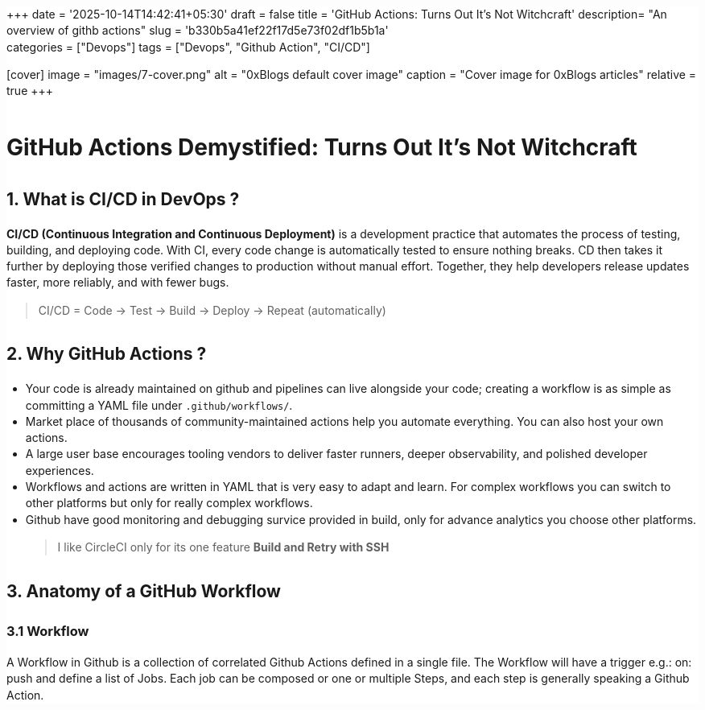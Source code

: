 +++
date = '2025-10-14T14:42:41+05:30'
draft = false
title = 'GitHub Actions: Turns Out It’s Not Witchcraft'
description= "An overview of githb actions"
slug = 'b330b5a41ef22f17d5e73f02df1b5b1a'  
categories = ["Devops"]
tags = ["Devops", "Github Action", "CI/CD"]

[cover]
  image = "images/7-cover.png" 
  alt = "0xBlogs default cover image"
  caption = "Cover image for 0xBlogs articles"
  relative = true
+++

# GitHub Actions Demystified: Turns Out It’s Not Witchcraft

## 1. What is CI/CD in DevOps ?

**CI/CD (Continuous Integration and Continuous Deployment)** is a development practice that automates the process of testing, building, and deploying code. With CI, every code change is automatically tested to ensure nothing breaks. CD then takes it further by deploying those verified changes to production without manual effort. Together, they help developers release updates faster, more reliably, and with fewer bugs.

> CI/CD = Code → Test → Build → Deploy → Repeat (automatically)

## 2. Why GitHub Actions ?

- Your code is already maintained on github and pipelines can live alongside your code; creating a workflow is as simple as committing a YAML file under `.github/workflows/`.
- Market place of thousands of community-maintained actions help you automate everything. You can also host your own actions.
- A large user base encourages tooling vendors to deliver faster runners, deeper observability, and polished developer experiences.
- Workflows and actions are written in YAML that is very easy to adapt and learn. For complex workflows you can switch to other platforms but only for really complex workflows.
- Github have good monitoring and debugging survice provided in build, only for advance analytics you choose other platforms.
  > I like CircleCI only for its one feature **Build and Retry with SSH**

## 3. Anatomy of a GitHub Workflow

### 3.1 Workflow

A Workflow in Github is a collection of correlated Github Actions defined in a single file. The Workflow will have a trigger e.g.: on: push and define a list of Jobs. Each job can be composed or one or multiple Steps, and each step is generally speaking a Github Action.
